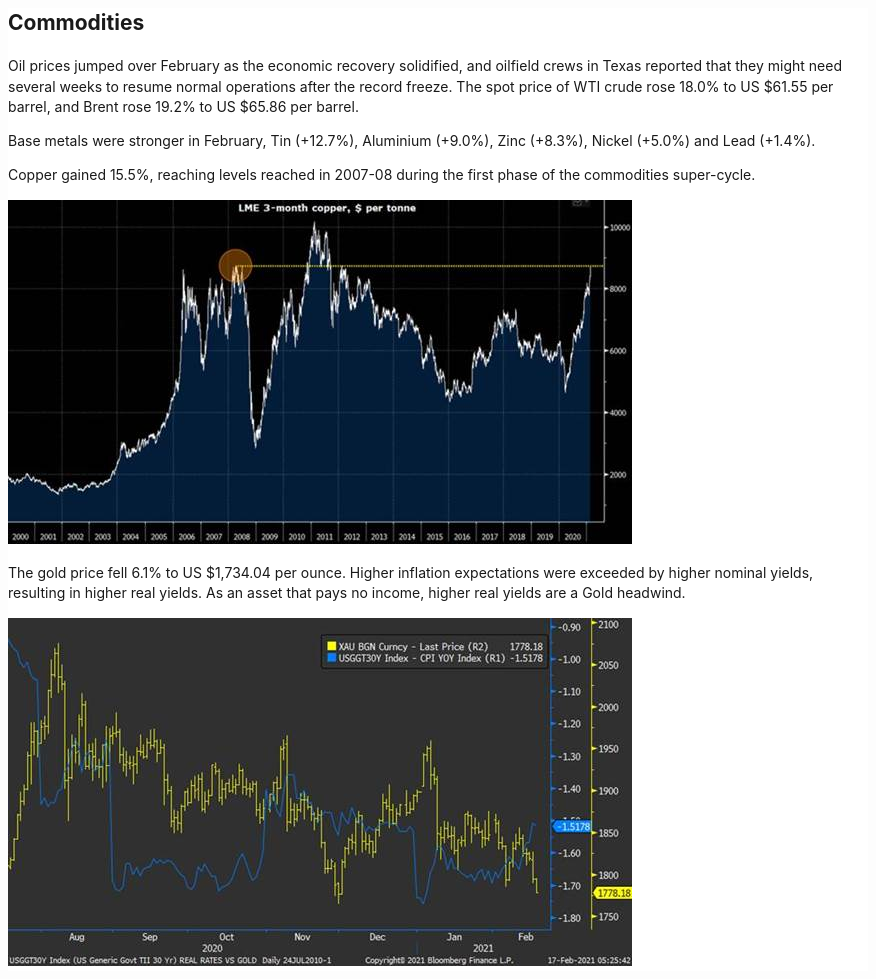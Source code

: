 ## Commodities

Oil prices jumped over February as the economic recovery solidified, and oilfield crews in Texas reported that they might need several weeks to resume normal operations after the record freeze. The spot price of WTI crude rose 18.0% to US $61.55 per barrel, and Brent rose 19.2% to US $65.86 per barrel. 

Base metals were stronger in February, Tin (+12.7%), Aluminium (+9.0%), Zinc (+8.3%), Nickel (+5.0%) and Lead (+1.4%). 

Copper gained 15.5%, reaching levels reached in 2007-08 during the first phase of the commodities super-cycle.

![Copper](../src/images/copper.jpg "Copper")

The gold price fell 6.1% to US $1,734.04 per ounce.  Higher inflation expectations were exceeded by higher nominal yields, resulting in higher real yields.  As an asset that pays no income, higher real yields are a Gold headwind.

![Gold](../src/images/gold-v-nominal-yields.jpg "Gold")
